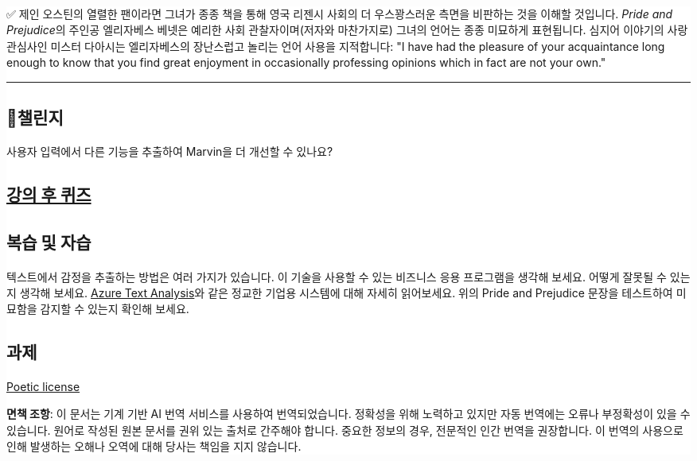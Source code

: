 ✅ 제인 오스틴의 열렬한 팬이라면 그녀가 종종 책을 통해 영국 리젠시 사회의 더 우스꽝스러운 측면을 비판하는 것을 이해할 것입니다. *Pride and Prejudice*의 주인공 엘리자베스 베넷은 예리한 사회 관찰자이며(저자와 마찬가지로) 그녀의 언어는 종종 미묘하게 표현됩니다. 심지어 이야기의 사랑 관심사인 미스터 다아시는 엘리자베스의 장난스럽고 놀리는 언어 사용을 지적합니다: "I have had the pleasure of your acquaintance long enough to know that you find great enjoyment in occasionally professing opinions which in fact are not your own."

---

## 🚀챌린지

사용자 입력에서 다른 기능을 추출하여 Marvin을 더 개선할 수 있나요?

## [강의 후 퀴즈](https://gray-sand-07a10f403.1.azurestaticapps.net/quiz/36/)

## 복습 및 자습

텍스트에서 감정을 추출하는 방법은 여러 가지가 있습니다. 이 기술을 사용할 수 있는 비즈니스 응용 프로그램을 생각해 보세요. 어떻게 잘못될 수 있는지 생각해 보세요. [Azure Text Analysis](https://docs.microsoft.com/azure/cognitive-services/Text-Analytics/how-tos/text-analytics-how-to-sentiment-analysis?tabs=version-3-1?WT.mc_id=academic-77952-leestott)와 같은 정교한 기업용 시스템에 대해 자세히 읽어보세요. 위의 Pride and Prejudice 문장을 테스트하여 미묘함을 감지할 수 있는지 확인해 보세요.

## 과제

[Poetic license](assignment.md)

**면책 조항**:
이 문서는 기계 기반 AI 번역 서비스를 사용하여 번역되었습니다. 정확성을 위해 노력하고 있지만 자동 번역에는 오류나 부정확성이 있을 수 있습니다. 원어로 작성된 원본 문서를 권위 있는 출처로 간주해야 합니다. 중요한 정보의 경우, 전문적인 인간 번역을 권장합니다. 이 번역의 사용으로 인해 발생하는 오해나 오역에 대해 당사는 책임을 지지 않습니다.